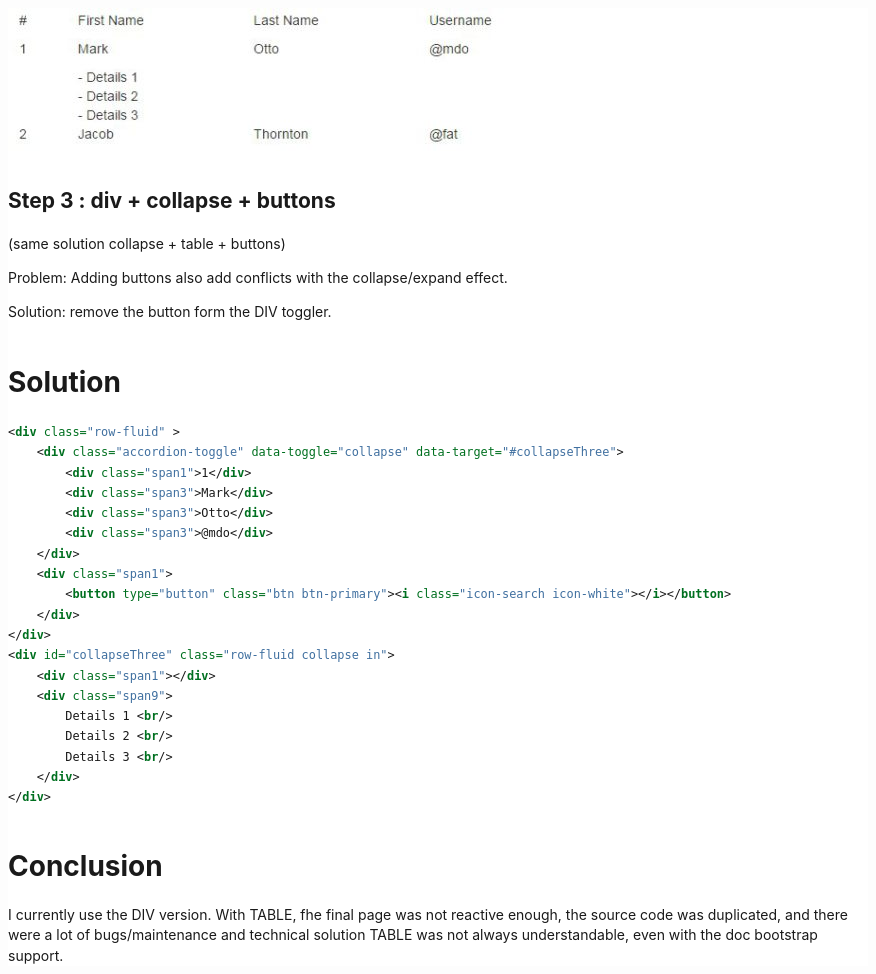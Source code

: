 ![alt text](/upload/160523003114056.jpg)
 

 
## Step 3 : div + collapse + buttons
 
(same solution collapse + table + buttons)
 
Problem: Adding buttons also add conflicts with the collapse/expand effect.
 
Solution: remove the button form the DIV toggler.
 
# Solution
 
```xml
<div class="row-fluid" >
    <div class="accordion-toggle" data-toggle="collapse" data-target="#collapseThree">
        <div class="span1">1</div>
        <div class="span3">Mark</div>
        <div class="span3">Otto</div>
        <div class="span3">@mdo</div>
    </div>
    <div class="span1">
        <button type="button" class="btn btn-primary"><i class="icon-search icon-white"></i></button>
    </div>
</div>
<div id="collapseThree" class="row-fluid collapse in">
    <div class="span1"></div>
    <div class="span9">
        Details 1 <br/>
        Details 2 <br/>
        Details 3 <br/>
    </div>
</div>
```
 
# 
 
# Conclusion
 
I currently use the DIV version. With TABLE, fhe final page was not reactive enough, the source code was duplicated, and there were a lot of bugs/maintenance and technical solution TABLE was not always understandable, even with the doc bootstrap support.
 